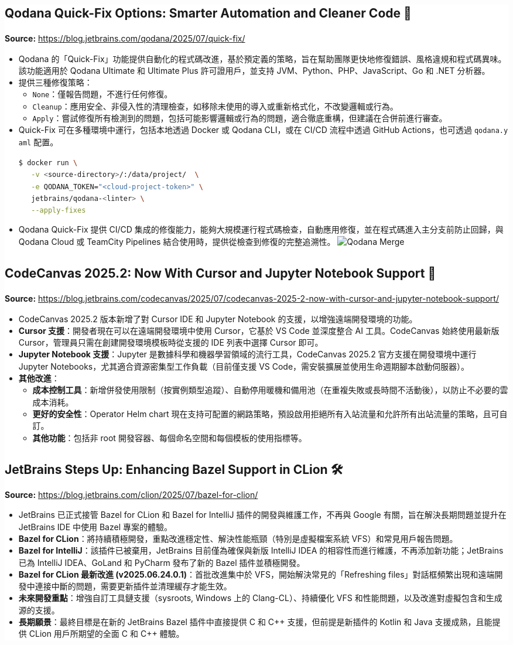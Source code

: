 ## Qodana Quick-Fix Options: Smarter Automation and Cleaner Code 🧹

**Source:** https://blog.jetbrains.com/qodana/2025/07/quick-fix/

- Qodana 的「Quick-Fix」功能提供自動化的程式碼改進，基於預定義的策略，旨在幫助團隊更快地修復錯誤、風格違規和程式碼異味。該功能適用於 Qodana Ultimate 和 Ultimate Plus 許可證用戶，並支持 JVM、Python、PHP、JavaScript、Go 和 .NET 分析器。
- 提供三種修復策略：
    - `None`：僅報告問題，不進行任何修復。
    - `Cleanup`：應用安全、非侵入性的清理檢查，如移除未使用的導入或重新格式化，不改變邏輯或行為。
    - `Apply`：嘗試修復所有檢測到的問題，包括可能影響邏輯或行為的問題，適合徹底重構，但建議在合併前進行審查。
- Quick-Fix 可在多種環境中運行，包括本地透過 Docker 或 Qodana CLI，或在 CI/CD 流程中透過 GitHub Actions，也可透過 `qodana.yaml` 配置。
  ```bash
  $ docker run \
     -v <source-directory>/:/data/project/  \
     -e QODANA_TOKEN="<cloud-project-token>" \
     jetbrains/qodana-<linter> \
     --apply-fixes
  ```
- Qodana Quick-Fix 提供 CI/CD 集成的修復能力，能夠大規模運行程式碼檢查，自動應用修復，並在程式碼進入主分支前防止回歸，與 Qodana Cloud 或 TeamCity Pipelines 結合使用時，提供從檢查到修復的完整追溯性。
  ![Qodana Merge](qodana_merge.png)

## CodeCanvas 2025.2: Now With Cursor and Jupyter Notebook Support 🎨

**Source:** https://blog.jetbrains.com/codecanvas/2025/07/codecanvas-2025-2-now-with-cursor-and-jupyter-notebook-support/

- CodeCanvas 2025.2 版本新增了對 Cursor IDE 和 Jupyter Notebook 的支援，以增強遠端開發環境的功能。
- **Cursor 支援**：開發者現在可以在遠端開發環境中使用 Cursor，它基於 VS Code 並深度整合 AI 工具。CodeCanvas 始終使用最新版 Cursor，管理員只需在創建開發環境模板時從支援的 IDE 列表中選擇 Cursor 即可。
- **Jupyter Notebook 支援**：Jupyter 是數據科學和機器學習領域的流行工具，CodeCanvas 2025.2 官方支援在開發環境中運行 Jupyter Notebooks，尤其適合資源密集型工作負載（目前僅支援 VS Code，需安裝擴展並使用生命週期腳本啟動伺服器）。
- **其他改進**：
    - **成本控制工具**：新增併發使用限制（按實例類型追蹤）、自動停用暖機和備用池（在重複失敗或長時間不活動後），以防止不必要的雲成本消耗。
    - **更好的安全性**：Operator Helm chart 現在支持可配置的網路策略，預設啟用拒絕所有入站流量和允許所有出站流量的策略，且可自訂。
    - **其他功能**：包括非 root 開發容器、每個命名空間和每個模板的使用指標等。

## JetBrains Steps Up: Enhancing Bazel Support in CLion 🛠️

**Source:** https://blog.jetbrains.com/clion/2025/07/bazel-for-clion/

- JetBrains 已正式接管 Bazel for CLion 和 Bazel for IntelliJ 插件的開發與維護工作，不再與 Google 有關，旨在解決長期問題並提升在 JetBrains IDE 中使用 Bazel 專案的體驗。
- **Bazel for CLion**：將持續積極開發，重點改進穩定性、解決性能瓶頸（特別是虛擬檔案系統 VFS）和常見用戶報告問題。
- **Bazel for IntelliJ**：該插件已被棄用，JetBrains 目前僅為確保與新版 IntelliJ IDEA 的相容性而進行維護，不再添加新功能；JetBrains 已為 IntelliJ IDEA、GoLand 和 PyCharm 發布了新的 Bazel 插件並積極開發。
- **Bazel for CLion 最新改進 (v2025.06.24.0.1)**：首批改進集中於 VFS，開始解決常見的「Refreshing files」對話框頻繁出現和遠端開發中連接中斷的問題，需要更新插件並清理緩存才能生效。
- **未來開發重點**：增強自訂工具鏈支援（sysroots, Windows 上的 Clang-CL）、持續優化 VFS 和性能問題，以及改進對虛擬包含和生成源的支援。
- **長期願景**：最終目標是在新的 JetBrains Bazel 插件中直接提供 C 和 C++ 支援，但前提是新插件的 Kotlin 和 Java 支援成熟，且能提供 CLion 用戶所期望的全面 C 和 C++ 體驗。
